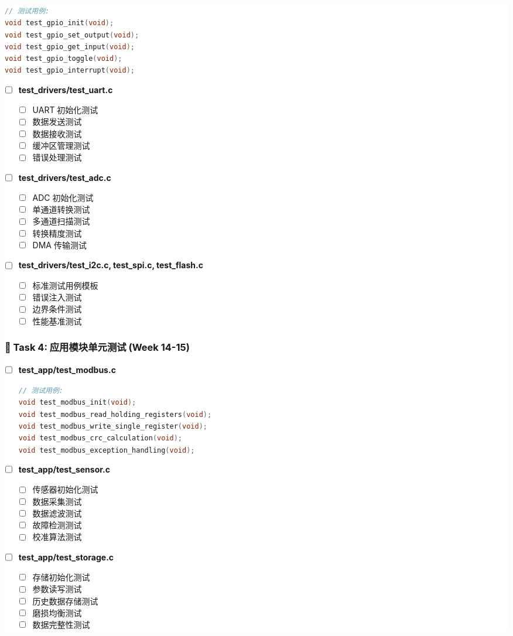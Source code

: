   ```c
  // 测试用例:
  void test_gpio_init(void);
  void test_gpio_set_output(void);
  void test_gpio_get_input(void);
  void test_gpio_toggle(void);
  void test_gpio_interrupt(void);
  ```

- [ ] **test_drivers/test_uart.c**

  - [ ] UART 初始化测试
  - [ ] 数据发送测试
  - [ ] 数据接收测试
  - [ ] 缓冲区管理测试
  - [ ] 错误处理测试

- [ ] **test_drivers/test_adc.c**

  - [ ] ADC 初始化测试
  - [ ] 单通道转换测试
  - [ ] 多通道扫描测试
  - [ ] 转换精度测试
  - [ ] DMA 传输测试

- [ ] **test_drivers/test_i2c.c, test_spi.c, test_flash.c**
  - [ ] 标准测试用例模板
  - [ ] 错误注入测试
  - [ ] 边界条件测试
  - [ ] 性能基准测试

### 📱 Task 4: 应用模块单元测试 (Week 14-15)

- [ ] **test_app/test_modbus.c**

  ```c
  // 测试用例:
  void test_modbus_init(void);
  void test_modbus_read_holding_registers(void);
  void test_modbus_write_single_register(void);
  void test_modbus_crc_calculation(void);
  void test_modbus_exception_handling(void);
  ```

- [ ] **test_app/test_sensor.c**

  - [ ] 传感器初始化测试
  - [ ] 数据采集测试
  - [ ] 数据滤波测试
  - [ ] 故障检测测试
  - [ ] 校准算法测试

- [ ] **test_app/test_storage.c**

  - [ ] 存储初始化测试
  - [ ] 参数读写测试
  - [ ] 历史数据存储测试
  - [ ] 磨损均衡测试
  - [ ] 数据完整性测试
